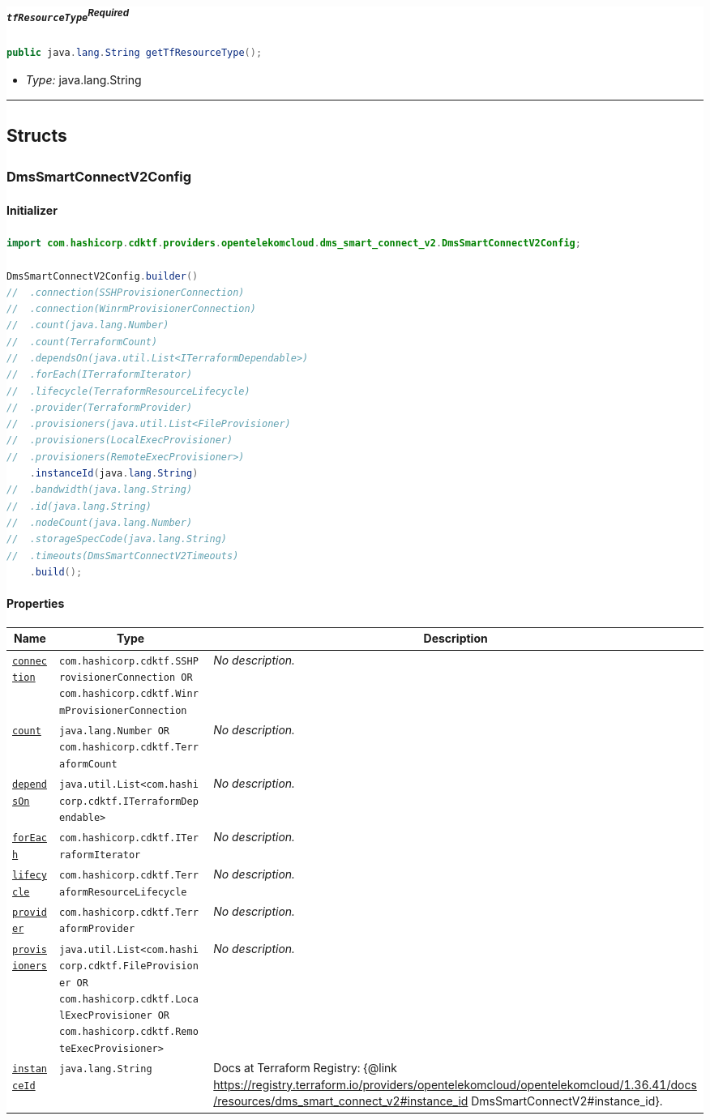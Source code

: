 
##### `tfResourceType`<sup>Required</sup> <a name="tfResourceType" id="@cdktf/provider-opentelekomcloud.dmsSmartConnectV2.DmsSmartConnectV2.property.tfResourceType"></a>

```java
public java.lang.String getTfResourceType();
```

- *Type:* java.lang.String

---

## Structs <a name="Structs" id="Structs"></a>

### DmsSmartConnectV2Config <a name="DmsSmartConnectV2Config" id="@cdktf/provider-opentelekomcloud.dmsSmartConnectV2.DmsSmartConnectV2Config"></a>

#### Initializer <a name="Initializer" id="@cdktf/provider-opentelekomcloud.dmsSmartConnectV2.DmsSmartConnectV2Config.Initializer"></a>

```java
import com.hashicorp.cdktf.providers.opentelekomcloud.dms_smart_connect_v2.DmsSmartConnectV2Config;

DmsSmartConnectV2Config.builder()
//  .connection(SSHProvisionerConnection)
//  .connection(WinrmProvisionerConnection)
//  .count(java.lang.Number)
//  .count(TerraformCount)
//  .dependsOn(java.util.List<ITerraformDependable>)
//  .forEach(ITerraformIterator)
//  .lifecycle(TerraformResourceLifecycle)
//  .provider(TerraformProvider)
//  .provisioners(java.util.List<FileProvisioner)
//  .provisioners(LocalExecProvisioner)
//  .provisioners(RemoteExecProvisioner>)
    .instanceId(java.lang.String)
//  .bandwidth(java.lang.String)
//  .id(java.lang.String)
//  .nodeCount(java.lang.Number)
//  .storageSpecCode(java.lang.String)
//  .timeouts(DmsSmartConnectV2Timeouts)
    .build();
```

#### Properties <a name="Properties" id="Properties"></a>

| **Name** | **Type** | **Description** |
| --- | --- | --- |
| <code><a href="#@cdktf/provider-opentelekomcloud.dmsSmartConnectV2.DmsSmartConnectV2Config.property.connection">connection</a></code> | <code>com.hashicorp.cdktf.SSHProvisionerConnection OR com.hashicorp.cdktf.WinrmProvisionerConnection</code> | *No description.* |
| <code><a href="#@cdktf/provider-opentelekomcloud.dmsSmartConnectV2.DmsSmartConnectV2Config.property.count">count</a></code> | <code>java.lang.Number OR com.hashicorp.cdktf.TerraformCount</code> | *No description.* |
| <code><a href="#@cdktf/provider-opentelekomcloud.dmsSmartConnectV2.DmsSmartConnectV2Config.property.dependsOn">dependsOn</a></code> | <code>java.util.List<com.hashicorp.cdktf.ITerraformDependable></code> | *No description.* |
| <code><a href="#@cdktf/provider-opentelekomcloud.dmsSmartConnectV2.DmsSmartConnectV2Config.property.forEach">forEach</a></code> | <code>com.hashicorp.cdktf.ITerraformIterator</code> | *No description.* |
| <code><a href="#@cdktf/provider-opentelekomcloud.dmsSmartConnectV2.DmsSmartConnectV2Config.property.lifecycle">lifecycle</a></code> | <code>com.hashicorp.cdktf.TerraformResourceLifecycle</code> | *No description.* |
| <code><a href="#@cdktf/provider-opentelekomcloud.dmsSmartConnectV2.DmsSmartConnectV2Config.property.provider">provider</a></code> | <code>com.hashicorp.cdktf.TerraformProvider</code> | *No description.* |
| <code><a href="#@cdktf/provider-opentelekomcloud.dmsSmartConnectV2.DmsSmartConnectV2Config.property.provisioners">provisioners</a></code> | <code>java.util.List<com.hashicorp.cdktf.FileProvisioner OR com.hashicorp.cdktf.LocalExecProvisioner OR com.hashicorp.cdktf.RemoteExecProvisioner></code> | *No description.* |
| <code><a href="#@cdktf/provider-opentelekomcloud.dmsSmartConnectV2.DmsSmartConnectV2Config.property.instanceId">instanceId</a></code> | <code>java.lang.String</code> | Docs at Terraform Registry: {@link https://registry.terraform.io/providers/opentelekomcloud/opentelekomcloud/1.36.41/docs/resources/dms_smart_connect_v2#instance_id DmsSmartConnectV2#instance_id}. |